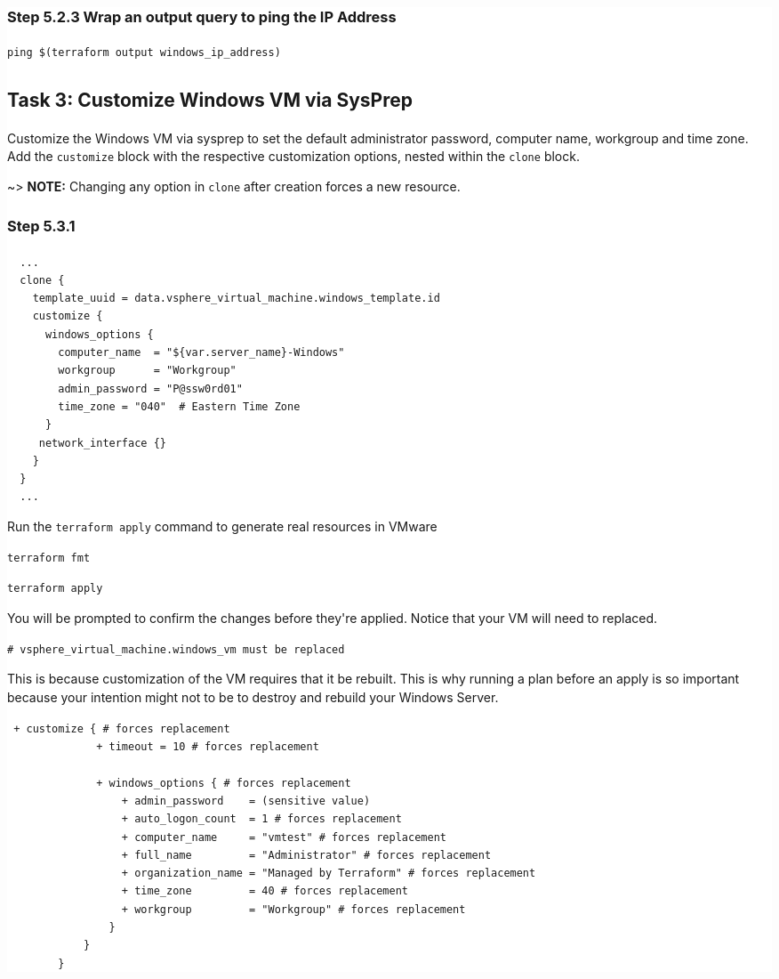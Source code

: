 ### Step 5.2.3 Wrap an output query to ping the IP Address

```shell
ping $(terraform output windows_ip_address)
```

## Task 3: Customize Windows VM via SysPrep
Customize the Windows VM via sysprep to set the default administrator password, computer name, workgroup and time zone.  Add the `customize` block with the respective customization options, nested within the `clone` block.

~> **NOTE:** Changing any option in `clone` after creation forces a new
resource. 

### Step 5.3.1

```hcl
  ...
  clone {
    template_uuid = data.vsphere_virtual_machine.windows_template.id
    customize {
      windows_options {
        computer_name  = "${var.server_name}-Windows"
        workgroup      = "Workgroup"
        admin_password = "P@ssw0rd01"
        time_zone = "040"  # Eastern Time Zone
      }
     network_interface {}
    }
  }
  ... 
```
Run the `terraform apply` command to generate real resources in VMware

```shell
terraform fmt
```

```shell
terraform apply
```

You will be prompted to confirm the changes before they're applied. Notice that your VM will need to replaced.

```shell
# vsphere_virtual_machine.windows_vm must be replaced
```
This is because customization of the VM requires that it be rebuilt.  This is why running a plan before an apply is so important because your intention might not to be to destroy and rebuild your Windows Server.

```hcl
 + customize { # forces replacement
              + timeout = 10 # forces replacement

              + windows_options { # forces replacement
                  + admin_password    = (sensitive value)
                  + auto_logon_count  = 1 # forces replacement
                  + computer_name     = "vmtest" # forces replacement
                  + full_name         = "Administrator" # forces replacement
                  + organization_name = "Managed by Terraform" # forces replacement
                  + time_zone         = 40 # forces replacement
                  + workgroup         = "Workgroup" # forces replacement
                }
            }
        }
```